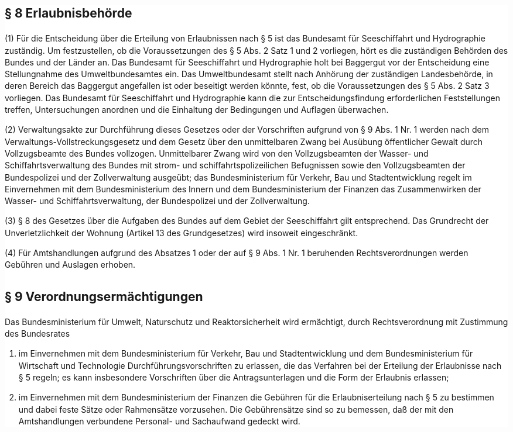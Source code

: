 
## § 8 Erlaubnisbehörde

(1) Für die Entscheidung über die Erteilung von Erlaubnissen nach § 5
ist das Bundesamt für Seeschiffahrt und Hydrographie zuständig. Um
festzustellen, ob die Voraussetzungen des § 5 Abs. 2 Satz 1 und 2
vorliegen, hört es die zuständigen Behörden des Bundes und der Länder
an. Das Bundesamt für Seeschiffahrt und Hydrographie holt bei
Baggergut vor der Entscheidung eine Stellungnahme des
Umweltbundesamtes ein. Das Umweltbundesamt stellt nach Anhörung der
zuständigen Landesbehörde, in deren Bereich das Baggergut angefallen
ist oder beseitigt werden könnte, fest, ob die Voraussetzungen des § 5
Abs. 2 Satz 3 vorliegen. Das Bundesamt für Seeschiffahrt und
Hydrographie kann die zur Entscheidungsfindung erforderlichen
Feststellungen treffen, Untersuchungen anordnen und die Einhaltung der
Bedingungen und Auflagen überwachen.

(2) Verwaltungsakte zur Durchführung dieses Gesetzes oder der
Vorschriften aufgrund von § 9 Abs. 1 Nr. 1 werden nach dem
Verwaltungs-Vollstreckungsgesetz und dem Gesetz über den unmittelbaren
Zwang bei Ausübung öffentlicher Gewalt durch Vollzugsbeamte des Bundes
vollzogen. Unmittelbarer Zwang wird von den Vollzugsbeamten der
Wasser- und Schiffahrtsverwaltung des Bundes mit strom- und
schiffahrtspolizeilichen Befugnissen sowie den Vollzugsbeamten der
Bundespolizei und der Zollverwaltung ausgeübt; das Bundesministerium
für Verkehr, Bau und Stadtentwicklung regelt im Einvernehmen mit dem
Bundesministerium des Innern und dem Bundesministerium der Finanzen
das Zusammenwirken der Wasser- und Schiffahrtsverwaltung, der
Bundespolizei und der Zollverwaltung.

(3) § 8 des Gesetzes über die Aufgaben des Bundes auf dem Gebiet der
Seeschiffahrt gilt entsprechend. Das Grundrecht der Unverletzlichkeit
der Wohnung (Artikel 13 des Grundgesetzes) wird insoweit
eingeschränkt.

(4) Für Amtshandlungen aufgrund des Absatzes 1 oder der auf § 9 Abs. 1
Nr. 1 beruhenden Rechtsverordnungen werden Gebühren und Auslagen
erhoben.


## § 9 Verordnungsermächtigungen

Das Bundesministerium für Umwelt, Naturschutz und Reaktorsicherheit
wird ermächtigt, durch Rechtsverordnung mit Zustimmung des Bundesrates

1.  im Einvernehmen mit dem Bundesministerium für Verkehr, Bau und
    Stadtentwicklung und dem Bundesministerium für Wirtschaft und
    Technologie Durchführungsvorschriften zu erlassen, die das Verfahren
    bei der Erteilung der Erlaubnisse nach § 5 regeln; es kann
    insbesondere Vorschriften über die Antragsunterlagen und die Form der
    Erlaubnis erlassen;


2.  im Einvernehmen mit dem Bundesministerium der Finanzen die Gebühren
    für die Erlaubniserteilung nach § 5 zu bestimmen und dabei feste Sätze
    oder Rahmensätze vorzusehen. Die Gebührensätze sind so zu bemessen,
    daß der mit den Amtshandlungen verbundene Personal- und Sachaufwand
    gedeckt wird.
